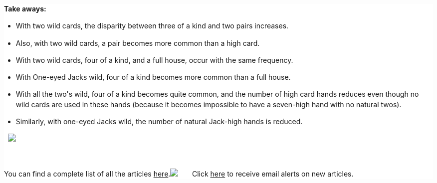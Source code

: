 **Take aways:**

- With two wild cards, the disparity between three of a kind and two pairs increases.

- Also, with two wild cards, a pair becomes more common than a high card.

- With two wild cards, four of a kind, and a full house, occur with the same frequency.

- With One-eyed Jacks wild, four of a kind becomes more common than a full house.

- With all the two's wild, four of a kind becomes quite common, and the number of high card hands reduces even though no wild cards are used in these hands (because it becomes impossible to have a seven-high hand with no natural twos).

- Similarly, with one-eyed Jacks wild, the number of natural Jack-high hands is reduced.


 
![](http://datagenetics.com/blog/september32016/b2.png)


 

You can find a complete list of all the articles [here](/blog.html).![](http://datagenetics.com/images/n.gif)
      Click [here](http://datagenetics.com/newsletter/subscribe.html) to receive email alerts on new articles.

